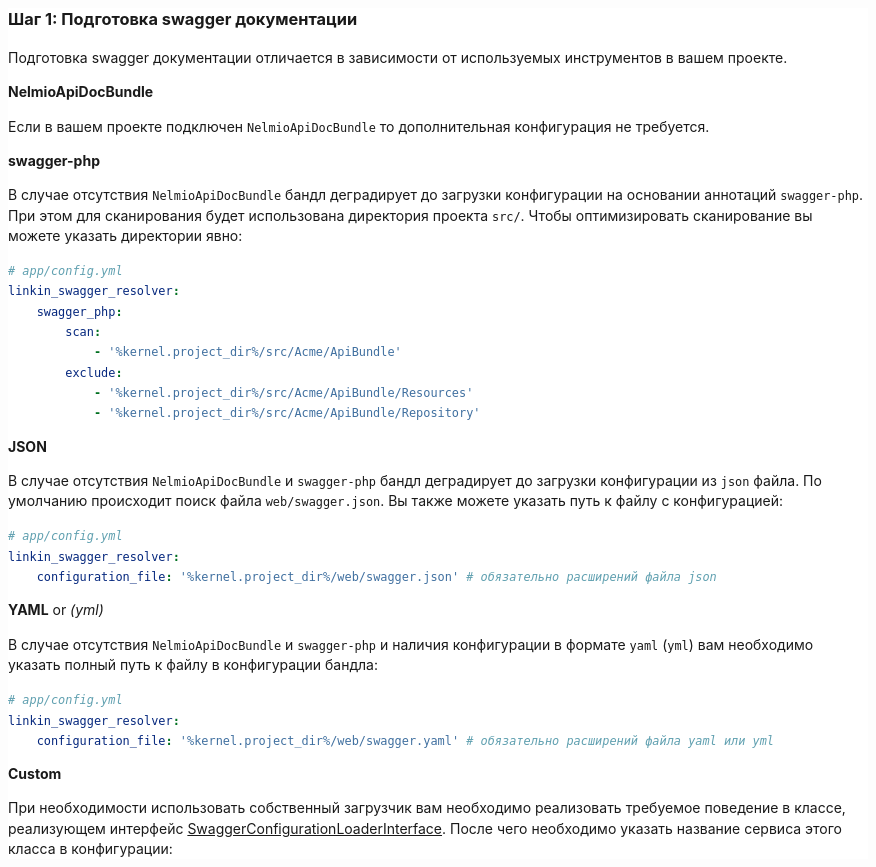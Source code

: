 ### Шаг 1: Подготовка swagger документации

Подготовка swagger документации отличается в зависимости от используемых инструментов в вашем проекте.

**NelmioApiDocBundle** 

Если в вашем проекте подключен `NelmioApiDocBundle` то дополнительная конфигурация не требуется.

**swagger-php** 

В случае отсутствия `NelmioApiDocBundle` бандл деградирует до загрузки конфигурации
на основании аннотаций `swagger-php`. При этом для сканирования будет использована директория проекта `src/`.
Чтобы оптимизировать сканирование вы можете указать директории явно:

```yaml
# app/config.yml
linkin_swagger_resolver:
    swagger_php:
        scan:
            - '%kernel.project_dir%/src/Acme/ApiBundle'
        exclude:
            - '%kernel.project_dir%/src/Acme/ApiBundle/Resources'
            - '%kernel.project_dir%/src/Acme/ApiBundle/Repository'
```

**JSON** 

В случае отсутствия `NelmioApiDocBundle` и `swagger-php` бандл деградирует до загрузки конфигурации
из `json` файла. По умолчанию происходит поиск файла `web/swagger.json`.
Вы также можете указать путь к файлу с конфигурацией:

```yaml
# app/config.yml
linkin_swagger_resolver:
    configuration_file: '%kernel.project_dir%/web/swagger.json' # обязательно расширений файла json
```

**YAML** or *(yml)* 

В случае отсутствия `NelmioApiDocBundle` и `swagger-php` и наличия конфигурации в формате `yaml` (`yml`)
вам необходимо указать полный путь к файлу в конфигурации бандла: 

```yaml
# app/config.yml
linkin_swagger_resolver:
    configuration_file: '%kernel.project_dir%/web/swagger.yaml' # обязательно расширений файла yaml или yml
```

**Custom**

При необходимости использовать собственный загрузчик вам необходимо реализовать требуемое поведение в классе,
реализующем интерфейс [SwaggerConfigurationLoaderInterface](./Loader/SwaggerConfigurationLoaderInterface.php).
После чего необходимо указать название сервиса этого класса в конфигурации: 
